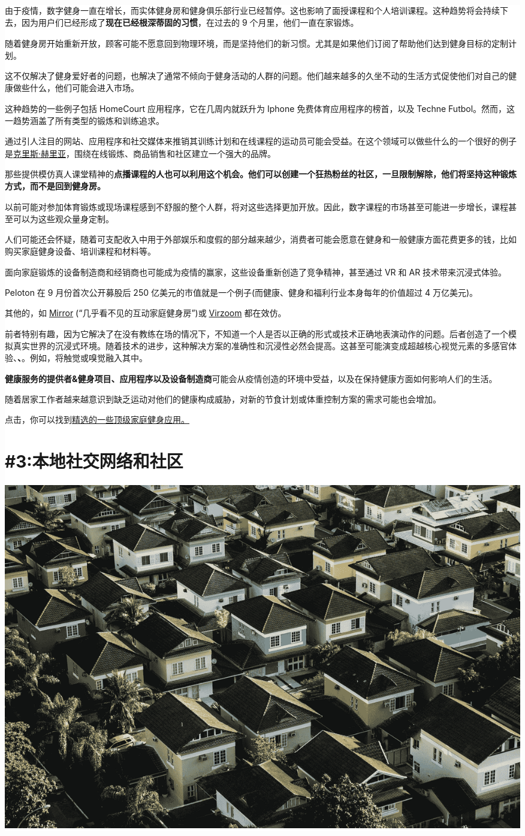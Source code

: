 由于疫情，数字健身一直在增长，而实体健身房和健身俱乐部行业已经暂停。这也影响了面授课程和个人培训课程。这种趋势将会持续下去，因为用户们已经形成了**现在已经根深蒂固的习惯**，在过去的 9 个月里，他们一直在家锻炼。

随着健身房开始重新开放，顾客可能不愿意回到物理环境，而是坚持他们的新习惯。尤其是如果他们订阅了帮助他们达到健身目标的定制计划。

这不仅解决了健身爱好者的问题，也解决了通常不倾向于健身活动的人群的问题。他们越来越多的久坐不动的生活方式促使他们对自己的健康做些什么，他们可能会进入市场。

这种趋势的一些例子包括 HomeCourt 应用程序，它在几周内就跃升为 Iphone 免费体育应用程序的榜首，以及 Techne Futbol。然而，这一趋势涵盖了所有类型的锻炼和训练追求。

通过引人注目的网站、应用程序和社交媒体来推销其训练计划和在线课程的运动员可能会受益。在这个领域可以做些什么的一个很好的例子是[克里斯·赫里亚](https://heriapro.com/programs)，围绕在线锻炼、商品销售和社区建立一个强大的品牌。

那些提供模仿真人课堂精神的**点播课程的人也可以利用这个机会。他们可以创建一个狂热粉丝的社区，一旦限制解除，他们将坚持这种锻炼方式，而不是回到健身房。**

以前可能对参加体育锻炼或现场课程感到不舒服的整个人群，将对这些选择更加开放。因此，数字课程的市场甚至可能进一步增长，课程甚至可以为这些观众量身定制。

人们可能还会怀疑，随着可支配收入中用于外部娱乐和度假的部分越来越少，消费者可能会愿意在健身和一般健康方面花费更多的钱，比如购买家庭健身设备、培训课程和材料等。

面向家庭锻炼的设备制造商和经销商也可能成为疫情的赢家，这些设备重新创造了竞争精神，甚至通过 VR 和 AR 技术带来沉浸式体验。

Peloton 在 9 月份首次公开募股后 250 亿美元的市值就是一个例子(而健康、健身和福利行业本身每年的价值超过 4 万亿美元)。

其他的，如 [Mirror](https://www.mirror.co/) (“几乎看不见的互动家庭健身房”)或 [Virzoom](https://www.virzoom.com/) 都在效仿。

前者特别有趣，因为它解决了在没有教练在场的情况下，不知道一个人是否以正确的形式或技术正确地表演动作的问题。后者创造了一个模拟真实世界的沉浸式环境。随着技术的进步，这种解决方案的准确性和沉浸性必然会提高。这甚至可能演变成超越核心视觉元素的多感官体验、**、**。例如，将触觉或嗅觉融入其中。

**健康服务的提供者&健身项目、应用程序以及设备制造商**可能会从疫情创造的环境中受益，以及在保持健康方面如何影响人们的生活。

随着居家工作者越来越意识到缺乏运动对他们的健康构成威胁，对新的节食计划或体重控制方案的需求可能也会增加。

点击，你可以找到[精选的一些顶级家庭健身应用。](https://www.tomsguide.com/uk/best-picks/best-workout-apps)

# #3:本地社交网络和社区

![](img/2614162585dfe98450c8a6100feadd9e.png)
